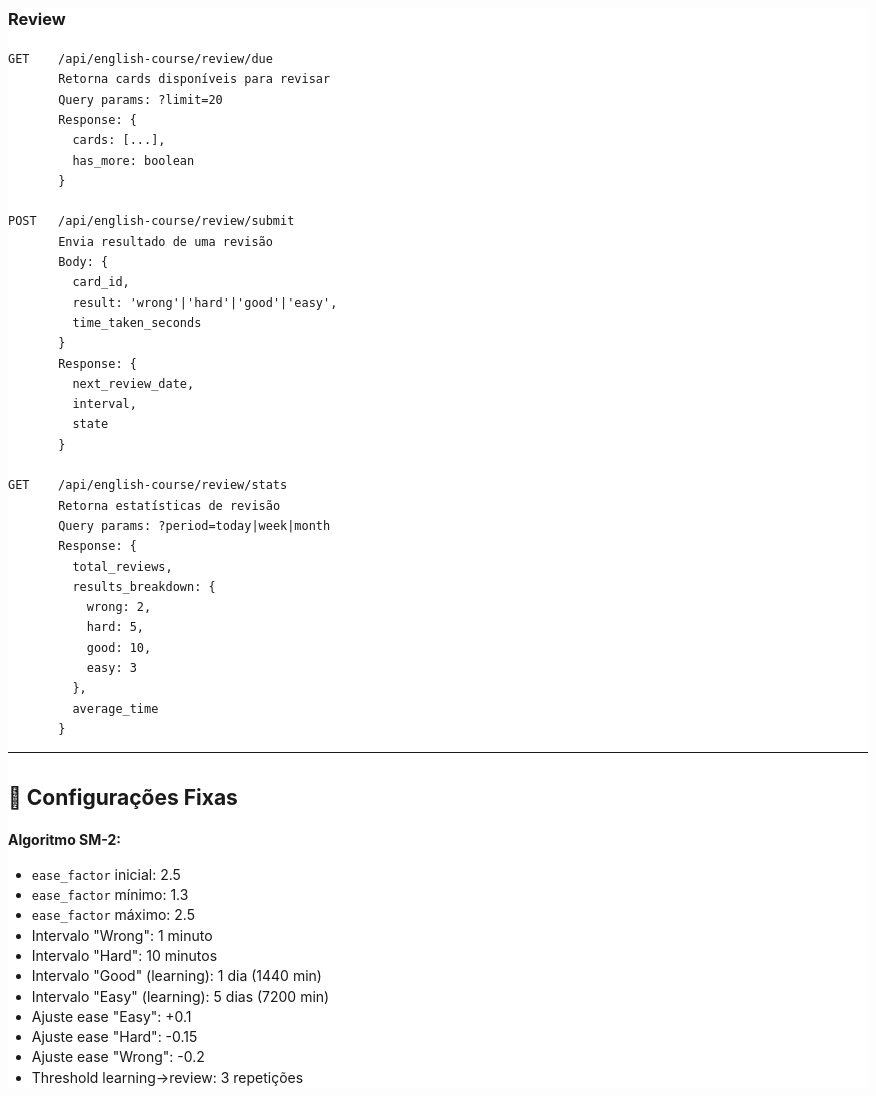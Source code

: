 ### Review

```
GET    /api/english-course/review/due
       Retorna cards disponíveis para revisar
       Query params: ?limit=20
       Response: {
         cards: [...],
         has_more: boolean
       }

POST   /api/english-course/review/submit
       Envia resultado de uma revisão
       Body: {
         card_id,
         result: 'wrong'|'hard'|'good'|'easy',
         time_taken_seconds
       }
       Response: {
         next_review_date,
         interval,
         state
       }

GET    /api/english-course/review/stats
       Retorna estatísticas de revisão
       Query params: ?period=today|week|month
       Response: {
         total_reviews,
         results_breakdown: {
           wrong: 2,
           hard: 5,
           good: 10,
           easy: 3
         },
         average_time
       }
```

---

## 🎯 Configurações Fixas

**Algoritmo SM-2:**
- `ease_factor` inicial: 2.5
- `ease_factor` mínimo: 1.3
- `ease_factor` máximo: 2.5
- Intervalo "Wrong": 1 minuto
- Intervalo "Hard": 10 minutos
- Intervalo "Good" (learning): 1 dia (1440 min)
- Intervalo "Easy" (learning): 5 dias (7200 min)
- Ajuste ease "Easy": +0.1
- Ajuste ease "Hard": -0.15
- Ajuste ease "Wrong": -0.2
- Threshold learning→review: 3 repetições

